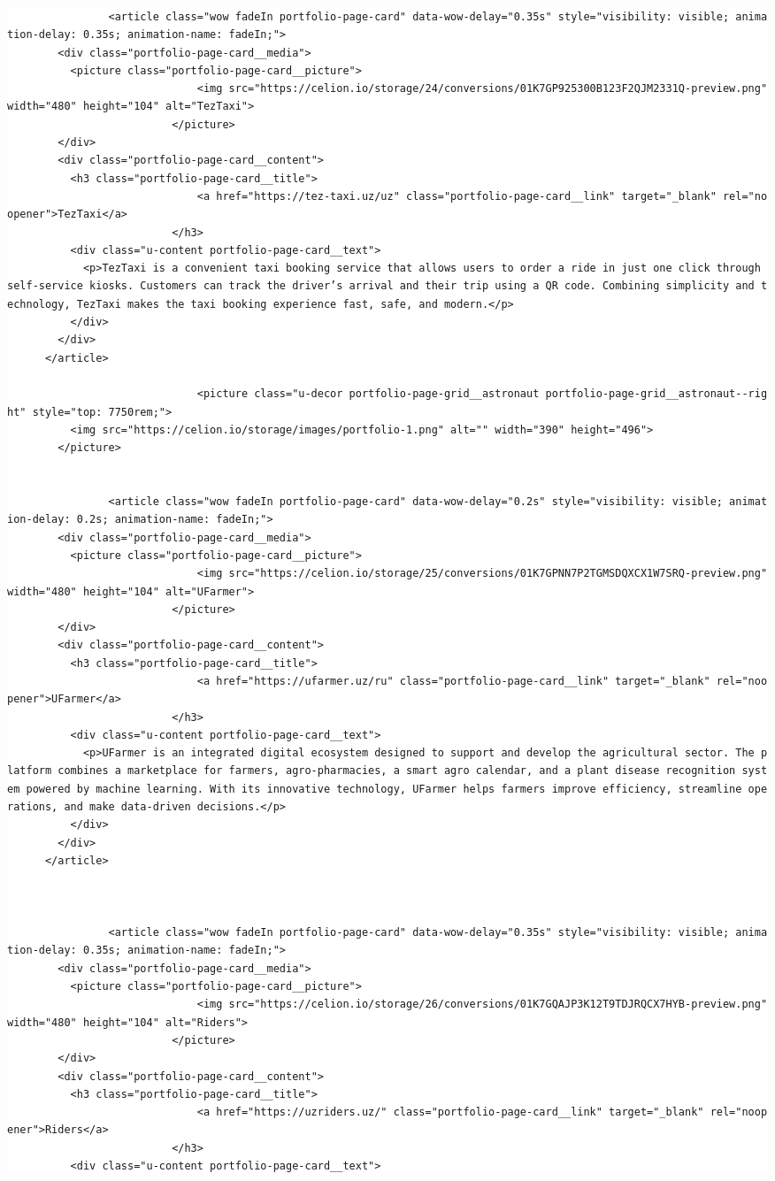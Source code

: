           
          
                    <article class="wow fadeIn portfolio-page-card" data-wow-delay="0.35s" style="visibility: visible; animation-delay: 0.35s; animation-name: fadeIn;">
            <div class="portfolio-page-card__media">
              <picture class="portfolio-page-card__picture">
                                  <img src="https://celion.io/storage/24/conversions/01K7GP925300B123F2QJM2331Q-preview.png" width="480" height="104" alt="TezTaxi">
                              </picture>
            </div>
            <div class="portfolio-page-card__content">
              <h3 class="portfolio-page-card__title">
                                  <a href="https://tez-taxi.uz/uz" class="portfolio-page-card__link" target="_blank" rel="noopener">TezTaxi</a>
                              </h3>
              <div class="u-content portfolio-page-card__text">
                <p>TezTaxi is a convenient taxi booking service that allows users to order a ride in just one click through self-service kiosks. Customers can track the driver’s arrival and their trip using a QR code. Combining simplicity and technology, TezTaxi makes the taxi booking experience fast, safe, and modern.</p>
              </div>
            </div>
          </article>
                  
                                  <picture class="u-decor portfolio-page-grid__astronaut portfolio-page-grid__astronaut--right" style="top: 7750rem;">
              <img src="https://celion.io/storage/images/portfolio-1.png" alt="" width="390" height="496">
            </picture>
          
          
                    <article class="wow fadeIn portfolio-page-card" data-wow-delay="0.2s" style="visibility: visible; animation-delay: 0.2s; animation-name: fadeIn;">
            <div class="portfolio-page-card__media">
              <picture class="portfolio-page-card__picture">
                                  <img src="https://celion.io/storage/25/conversions/01K7GPNN7P2TGMSDQXCX1W7SRQ-preview.png" width="480" height="104" alt="UFarmer">
                              </picture>
            </div>
            <div class="portfolio-page-card__content">
              <h3 class="portfolio-page-card__title">
                                  <a href="https://ufarmer.uz/ru" class="portfolio-page-card__link" target="_blank" rel="noopener">UFarmer</a>
                              </h3>
              <div class="u-content portfolio-page-card__text">
                <p>UFarmer is an integrated digital ecosystem designed to support and develop the agricultural sector. The platform combines a marketplace for farmers, agro-pharmacies, a smart agro calendar, and a plant disease recognition system powered by machine learning. With its innovative technology, UFarmer helps farmers improve efficiency, streamline operations, and make data-driven decisions.</p>
              </div>
            </div>
          </article>
                  
          
          
                    <article class="wow fadeIn portfolio-page-card" data-wow-delay="0.35s" style="visibility: visible; animation-delay: 0.35s; animation-name: fadeIn;">
            <div class="portfolio-page-card__media">
              <picture class="portfolio-page-card__picture">
                                  <img src="https://celion.io/storage/26/conversions/01K7GQAJP3K12T9TDJRQCX7HYB-preview.png" width="480" height="104" alt="Riders">
                              </picture>
            </div>
            <div class="portfolio-page-card__content">
              <h3 class="portfolio-page-card__title">
                                  <a href="https://uzriders.uz/" class="portfolio-page-card__link" target="_blank" rel="noopener">Riders</a>
                              </h3>
              <div class="u-content portfolio-page-card__text">